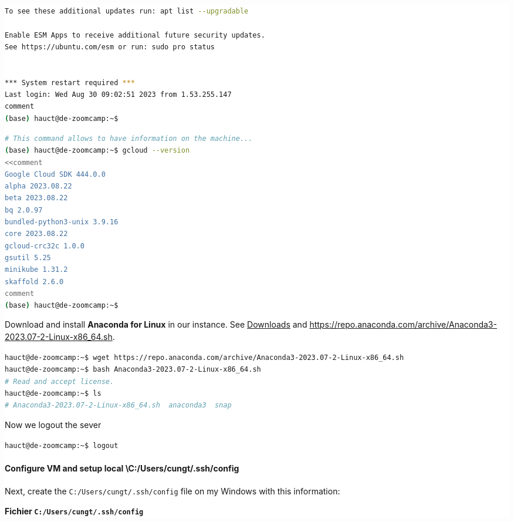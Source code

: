 ```bash
To see these additional updates run: apt list --upgradable

Enable ESM Apps to receive additional future security updates.
See https://ubuntu.com/esm or run: sudo pro status


*** System restart required ***
Last login: Wed Aug 30 09:02:51 2023 from 1.53.255.147
comment
(base) hauct@de-zoomcamp:~$
```
``` bash
# This command allows to have information on the machine...
(base) hauct@de-zoomcamp:~$ gcloud --version
<<comment
Google Cloud SDK 444.0.0
alpha 2023.08.22
beta 2023.08.22
bq 2.0.97
bundled-python3-unix 3.9.16
core 2023.08.22
gcloud-crc32c 1.0.0
gsutil 5.25
minikube 1.31.2
skaffold 2.6.0
comment
(base) hauct@de-zoomcamp:~$
```
Download and install **Anaconda for Linux** in our instance. See
[Downloads](https://www.anaconda.com/products/distribution#Downloads) and
<https://repo.anaconda.com/archive/Anaconda3-2023.07-2-Linux-x86_64.sh>.

``` bash
hauct@de-zoomcamp:~$ wget https://repo.anaconda.com/archive/Anaconda3-2023.07-2-Linux-x86_64.sh
hauct@de-zoomcamp:~$ bash Anaconda3-2023.07-2-Linux-x86_64.sh
# Read and accept license.
hauct@de-zoomcamp:~$ ls
# Anaconda3-2023.07-2-Linux-x86_64.sh  anaconda3  snap
```

Now we logout the sever

```bash
hauct@de-zoomcamp:~$ logout
```

#### Configure VM and setup local \C:/Users/cungt/.ssh/config
Next, create the `C:/Users/cungt/.ssh/config` file on my Windows with this information:

<div class="formalpara-title">

**Fichier `C:/Users/cungt/.ssh/config`**
